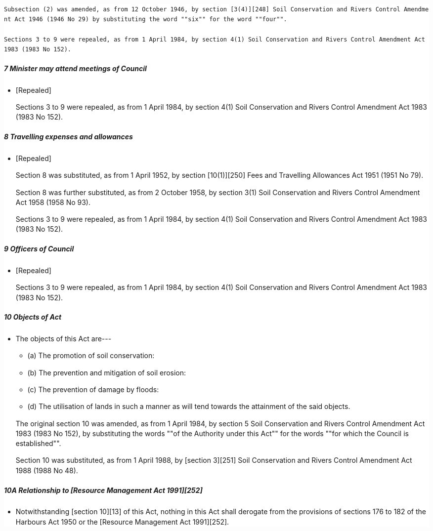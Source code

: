     Subsection (2) was amended, as from 12 October 1946, by section [3(4)][248] Soil Conservation and Rivers Control Amendment Act 1946 (1946 No 29) by substituting the word ""six"" for the word ""four"".
    
    Sections 3 to 9 were repealed, as from 1 April 1984, by section 4(1) Soil Conservation and Rivers Control Amendment Act 1983 (1983 No 152).

##### 7 Minister may attend meetings of Council
    
*   \[Repealed\]
    
    Sections 3 to 9 were repealed, as from 1 April 1984, by section 4(1) Soil Conservation and Rivers Control Amendment Act 1983 (1983 No 152).

##### 8 Travelling expenses and allowances
    
*   \[Repealed\]
    
    Section 8 was substituted, as from 1 April 1952, by section [10(1)][250] Fees and Travelling Allowances Act 1951 (1951 No 79).
    
    Section 8 was further substituted, as from 2 October 1958, by section 3(1) Soil Conservation and Rivers Control Amendment Act 1958 (1958 No 93).
    
    Sections 3 to 9 were repealed, as from 1 April 1984, by section 4(1) Soil Conservation and Rivers Control Amendment Act 1983 (1983 No 152).

##### 9 Officers of Council
    
*   \[Repealed\]
    
    Sections 3 to 9 were repealed, as from 1 April 1984, by section 4(1) Soil Conservation and Rivers Control Amendment Act 1983 (1983 No 152).

##### 10 Objects of Act
    
*   The objects of this Act are---
        
    *   (a) The promotion of soil conservation:
    
    *   (b) The prevention and mitigation of soil erosion:
    
    *   (c) The prevention of damage by floods:
    
    *   (d) The utilisation of lands in such a manner as will tend towards the attainment of the said objects.
    
    The original section 10 was amended, as from 1 April 1984, by section 5 Soil Conservation and Rivers Control Amendment Act 1983 (1983 No 152), by substituting the words ""of the Authority under this Act"" for the words ""for which the Council is established"".
    
    Section 10 was substituted, as from 1 April 1988, by [section 3][251] Soil Conservation and Rivers Control Amendment Act 1988 (1988 No 48).

##### 10A Relationship to [Resource Management Act 1991][252]
    
*   Notwithstanding [section 10][13] of this Act, nothing in this Act shall derogate from the provisions of sections 176 to 182 of the Harbours Act 1950 or the [Resource Management Act 1991][252].
    